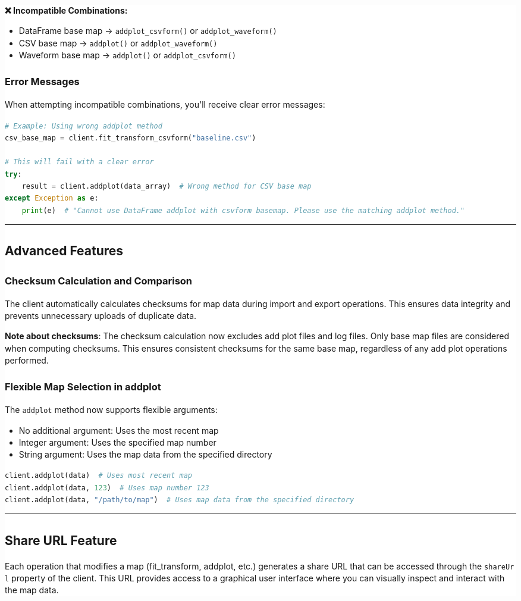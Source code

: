 **❌ Incompatible Combinations:**
- DataFrame base map → `addplot_csvform()` or `addplot_waveform()`
- CSV base map → `addplot()` or `addplot_waveform()`
- Waveform base map → `addplot()` or `addplot_csvform()`

### Error Messages

When attempting incompatible combinations, you'll receive clear error messages:

```python
# Example: Using wrong addplot method
csv_base_map = client.fit_transform_csvform("baseline.csv")

# This will fail with a clear error
try:
    result = client.addplot(data_array)  # Wrong method for CSV base map
except Exception as e:
    print(e)  # "Cannot use DataFrame addplot with csvform basemap. Please use the matching addplot method."
```

---

## Advanced Features

### Checksum Calculation and Comparison

The client automatically calculates checksums for map data during import and export operations. This ensures data integrity and prevents unnecessary uploads of duplicate data.

**Note about checksums**: The checksum calculation now excludes add plot files and log files. Only base map files are considered when computing checksums. This ensures consistent checksums for the same base map, regardless of any add plot operations performed.

### Flexible Map Selection in addplot

The `addplot` method now supports flexible arguments:

- No additional argument: Uses the most recent map
- Integer argument: Uses the specified map number
- String argument: Uses the map data from the specified directory

```python
client.addplot(data)  # Uses most recent map
client.addplot(data, 123)  # Uses map number 123
client.addplot(data, "/path/to/map")  # Uses map data from the specified directory
```

---

## Share URL Feature

Each operation that modifies a map (fit_transform, addplot, etc.) generates a share URL that can be accessed through the `shareUrl` property of the client. This URL provides access to a graphical user interface where you can visually inspect and interact with the map data.
